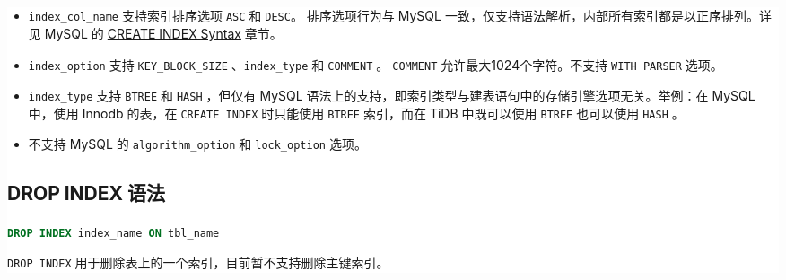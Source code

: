 * `index_col_name` 支持索引排序选项 `ASC` 和 `DESC`。 排序选项行为与 MySQL 一致，仅支持语法解析，内部所有索引都是以正序排列。详见 MySQL 的 [CREATE INDEX Syntax](https://dev.mysql.com/doc/refman/5.7/en/create-index.html) 章节。

* `index_option` 支持 `KEY_BLOCK_SIZE` 、`index_type` 和 `COMMENT` 。 `COMMENT` 允许最大1024个字符。不支持 `WITH PARSER` 选项。

* `index_type` 支持 `BTREE` 和 `HASH` ，但仅有 MySQL 语法上的支持，即索引类型与建表语句中的存储引擎选项无关。举例：在 MySQL 中，使用 Innodb 的表，在 `CREATE INDEX` 时只能使用 `BTREE` 索引，而在 TiDB 中既可以使用 `BTREE` 也可以使用 `HASH` 。

* 不支持 MySQL 的 `algorithm_option` 和 `lock_option` 选项。

## DROP INDEX 语法

```sql
DROP INDEX index_name ON tbl_name
```

`DROP INDEX` 用于删除表上的一个索引，目前暂不支持删除主键索引。
